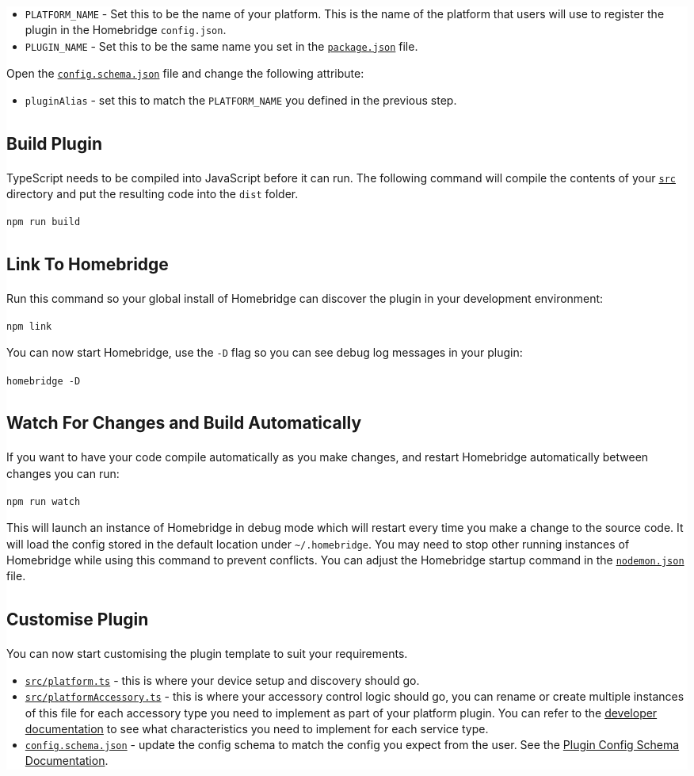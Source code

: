 - `PLATFORM_NAME` - Set this to be the name of your platform. This is the name of the platform that users will use to register the plugin in the Homebridge `config.json`.
- `PLUGIN_NAME` - Set this to be the same name you set in the [`package.json`](./package.json) file.

Open the [`config.schema.json`](./config.schema.json) file and change the following attribute:

- `pluginAlias` - set this to match the `PLATFORM_NAME` you defined in the previous step.

## Build Plugin

TypeScript needs to be compiled into JavaScript before it can run. The following command will compile the contents of your [`src`](./src) directory and put the resulting code into the `dist` folder.

```
npm run build
```

## Link To Homebridge

Run this command so your global install of Homebridge can discover the plugin in your development environment:

```
npm link
```

You can now start Homebridge, use the `-D` flag so you can see debug log messages in your plugin:

```
homebridge -D
```

## Watch For Changes and Build Automatically

If you want to have your code compile automatically as you make changes, and restart Homebridge automatically between changes you can run:

```
npm run watch
```

This will launch an instance of Homebridge in debug mode which will restart every time you make a change to the source code. It will load the config stored in the default location under `~/.homebridge`. You may need to stop other running instances of Homebridge while using this command to prevent conflicts. You can adjust the Homebridge startup command in the [`nodemon.json`](./nodemon.json) file.

## Customise Plugin

You can now start customising the plugin template to suit your requirements.

- [`src/platform.ts`](./src/platform.ts) - this is where your device setup and discovery should go.
- [`src/platformAccessory.ts`](./src/platformAccessory.ts) - this is where your accessory control logic should go, you can rename or create multiple instances of this file for each accessory type you need to implement as part of your platform plugin. You can refer to the [developer documentation](https://developers.homebridge.io/) to see what characteristics you need to implement for each service type.
- [`config.schema.json`](./config.schema.json) - update the config schema to match the config you expect from the user. See the [Plugin Config Schema Documentation](https://developers.homebridge.io/#/config-schema).
